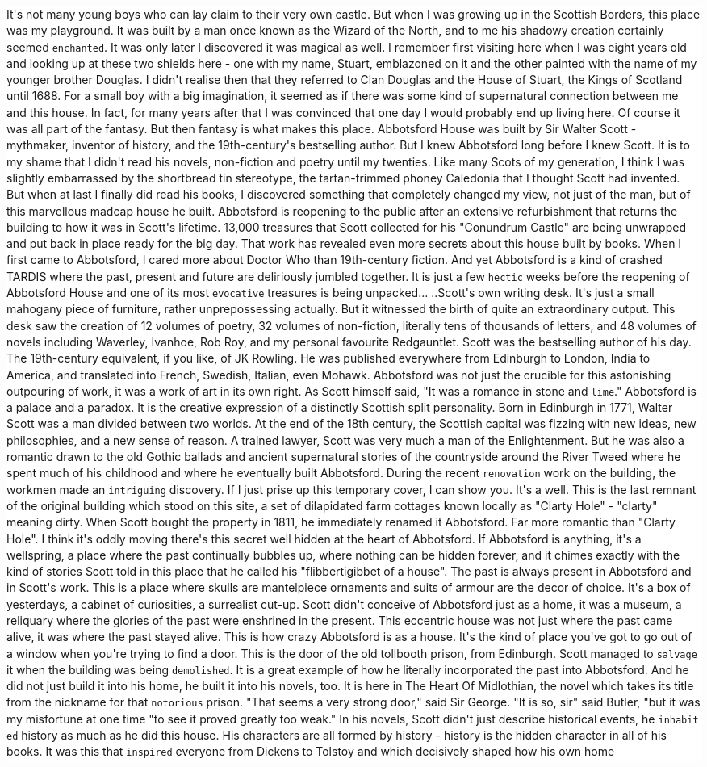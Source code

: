 It's not many young boys who can lay claim to their very own castle. But when I was growing up in the Scottish Borders, this place was my playground. It was built by a man once known as the Wizard of the North, and to me his shadowy creation certainly seemed `enchanted`. It was only later I discovered it was magical as well. I remember first visiting here when I was eight years old and looking up at these two shields here - one with my name, Stuart, emblazoned on it and the other painted with the name of my younger brother Douglas. I didn't realise then that they referred to Clan Douglas and the House of Stuart, the Kings of Scotland until 1688. For a small boy with a big imagination, it seemed as if there was some kind of supernatural connection between me and this house. In fact, for many years after that I was convinced that one day I would probably end up living here. Of course it was all part of the fantasy. But then fantasy is what makes this place. Abbotsford House was built by Sir Walter Scott - mythmaker, inventor of history, and the 19th-century's bestselling author. But I knew Abbotsford long before I knew Scott. It is to my shame that I didn't read his novels, non-fiction and poetry until my twenties. Like many Scots of my generation, I think I was slightly embarrassed by the shortbread tin stereotype, the tartan-trimmed phoney Caledonia that I thought Scott had invented. But when at last I finally did read his books, I discovered something that completely changed my view, not just of the man, but of this marvellous madcap house he built. Abbotsford is reopening to the public after an extensive refurbishment that returns the building to how it was in Scott's lifetime. 13,000 treasures that Scott collected for his "Conundrum Castle" are being unwrapped and put back in place ready for the big day. That work has revealed even more secrets about this house built by books. When I first came to Abbotsford, I cared more about Doctor Who than 19th-century fiction. And yet Abbotsford is a kind of crashed TARDIS where the past, present and future are deliriously jumbled together. It is just a few `hectic` weeks before the reopening of Abbotsford House and one of its most `evocative` treasures is being unpacked... ..Scott's own writing desk. It's just a small mahogany piece of furniture, rather unprepossessing actually. But it witnessed the birth of quite an extraordinary output. This desk saw the creation of 12 volumes of poetry, 32 volumes of non-fiction, literally tens of thousands of letters, and 48 volumes of novels including Waverley, Ivanhoe, Rob Roy, and my personal favourite Redgauntlet. Scott was the bestselling author of his day. The 19th-century equivalent, if you like, of JK Rowling. He was published everywhere from Edinburgh to London, India to America, and translated into French, Swedish, Italian, even Mohawk. Abbotsford was not just the crucible for this astonishing outpouring of work, it was a work of art in its own right. As Scott himself said, "It was a romance in stone and `lime`." Abbotsford is a palace and a paradox. It is the creative expression of a distinctly Scottish split personality. Born in Edinburgh in 1771, Walter Scott was a man divided between two worlds. At the end of the 18th century, the Scottish capital was fizzing with new ideas, new philosophies, and a new sense of reason. A trained lawyer, Scott was very much a man of the Enlightenment. But he was also a romantic drawn to the old Gothic ballads and ancient supernatural stories of the countryside around the River Tweed where he spent much of his childhood and where he eventually built Abbotsford. During the recent `renovation` work on the building, the workmen made an `intriguing` discovery. If I just prise up this temporary cover, I can show you. It's a well. This is the last remnant of the original building which stood on this site, a set of dilapidated farm cottages known locally as "Clarty Hole" - "clarty" meaning dirty. When Scott bought the property in 1811, he immediately renamed it Abbotsford. Far more romantic than "Clarty Hole". I think it's oddly moving there's this secret well hidden at the heart of Abbotsford. If Abbotsford is anything, it's a wellspring, a place where the past continually bubbles up, where nothing can be hidden forever, and it chimes exactly with the kind of stories Scott told in this place that he called his "flibbertigibbet of a house". The past is always present in Abbotsford and in Scott's work. This is a place where skulls are mantelpiece ornaments and suits of armour are the decor of choice. It's a box of yesterdays, a cabinet of curiosities, a surrealist cut-up. Scott didn't conceive of Abbotsford just as a home, it was a museum, a reliquary where the glories of the past were enshrined in the present. This eccentric house was not just where the past came alive, it was where the past stayed alive. This is how crazy Abbotsford is as a house. It's the kind of place you've got to go out of a window when you're trying to find a door. This is the door of the old tollbooth prison, from Edinburgh. Scott managed to `salvage` it when the building was being `demolished`. It is a great example of how he literally incorporated the past into Abbotsford. And he did not just build it into his home, he built it into his novels, too. It is here in The Heart Of Midlothian, the novel which takes its title from the nickname for that `notorious` prison. "That seems a very strong door," said Sir George. "It is so, sir" said Butler, "but it was my misfortune at one time "to see it proved greatly too weak." In his novels, Scott didn't just describe historical events, he `inhabited` history as much as he did this house. His characters are all formed by history - history is the hidden character in all of his books. It was this that `inspired` everyone from Dickens to Tolstoy and which decisively shaped how his own home